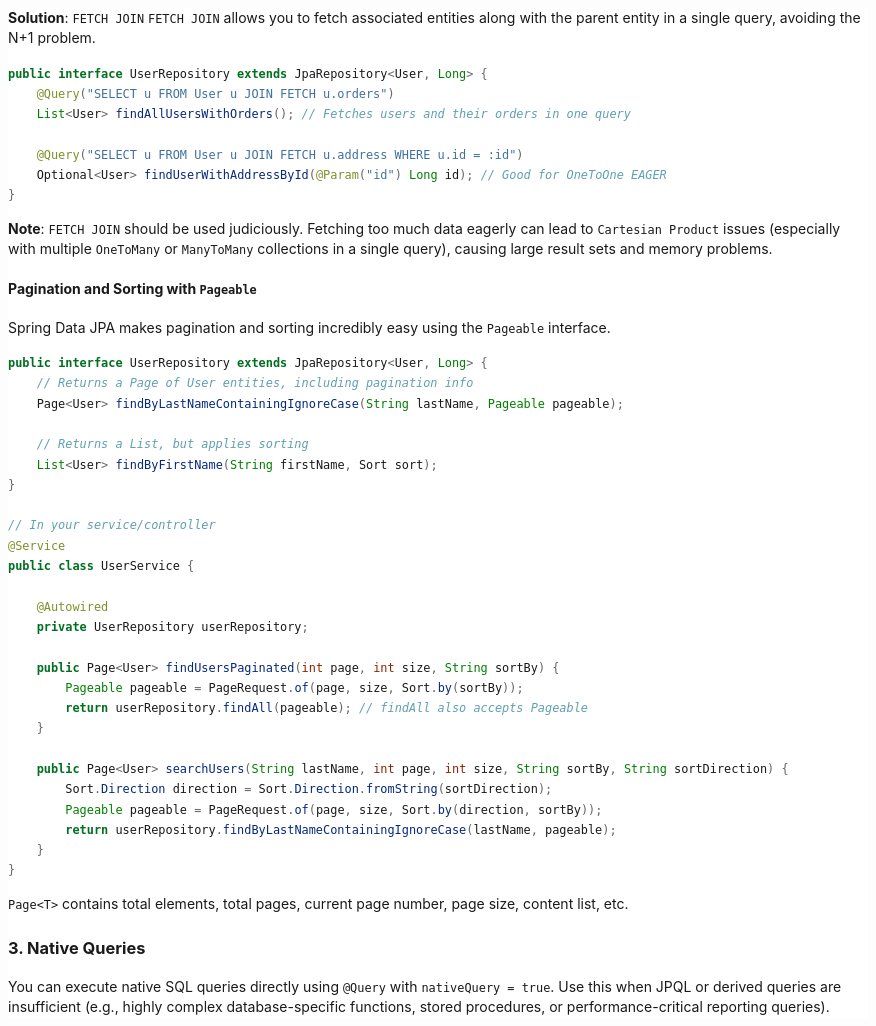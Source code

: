 **Solution**: `FETCH JOIN`
`FETCH JOIN` allows you to fetch associated entities along with the parent entity in a single query, avoiding the N+1 problem.
```java
public interface UserRepository extends JpaRepository<User, Long> {
    @Query("SELECT u FROM User u JOIN FETCH u.orders")
    List<User> findAllUsersWithOrders(); // Fetches users and their orders in one query

    @Query("SELECT u FROM User u JOIN FETCH u.address WHERE u.id = :id")
    Optional<User> findUserWithAddressById(@Param("id") Long id); // Good for OneToOne EAGER
}
```

**Note**: `FETCH JOIN` should be used judiciously. Fetching too much data eagerly can lead to `Cartesian Product` issues (especially with multiple `OneToMany` or `ManyToMany` collections in a single query), causing large result sets and memory problems.

#### Pagination and Sorting with `Pageable`
Spring Data JPA makes pagination and sorting incredibly easy using the `Pageable` interface.

```java
public interface UserRepository extends JpaRepository<User, Long> {
    // Returns a Page of User entities, including pagination info
    Page<User> findByLastNameContainingIgnoreCase(String lastName, Pageable pageable);

    // Returns a List, but applies sorting
    List<User> findByFirstName(String firstName, Sort sort);
}

// In your service/controller
@Service
public class UserService {

    @Autowired
    private UserRepository userRepository;

    public Page<User> findUsersPaginated(int page, int size, String sortBy) {
        Pageable pageable = PageRequest.of(page, size, Sort.by(sortBy));
        return userRepository.findAll(pageable); // findAll also accepts Pageable
    }

    public Page<User> searchUsers(String lastName, int page, int size, String sortBy, String sortDirection) {
        Sort.Direction direction = Sort.Direction.fromString(sortDirection);
        Pageable pageable = PageRequest.of(page, size, Sort.by(direction, sortBy));
        return userRepository.findByLastNameContainingIgnoreCase(lastName, pageable);
    }
}
```

`Page<T>` contains total elements, total pages, current page number, page size, content list, etc.

### 3. Native Queries
You can execute native SQL queries directly using `@Query` with `nativeQuery = true`. Use this when JPQL or derived queries are insufficient (e.g., highly complex database-specific functions, stored procedures, or performance-critical reporting queries).
